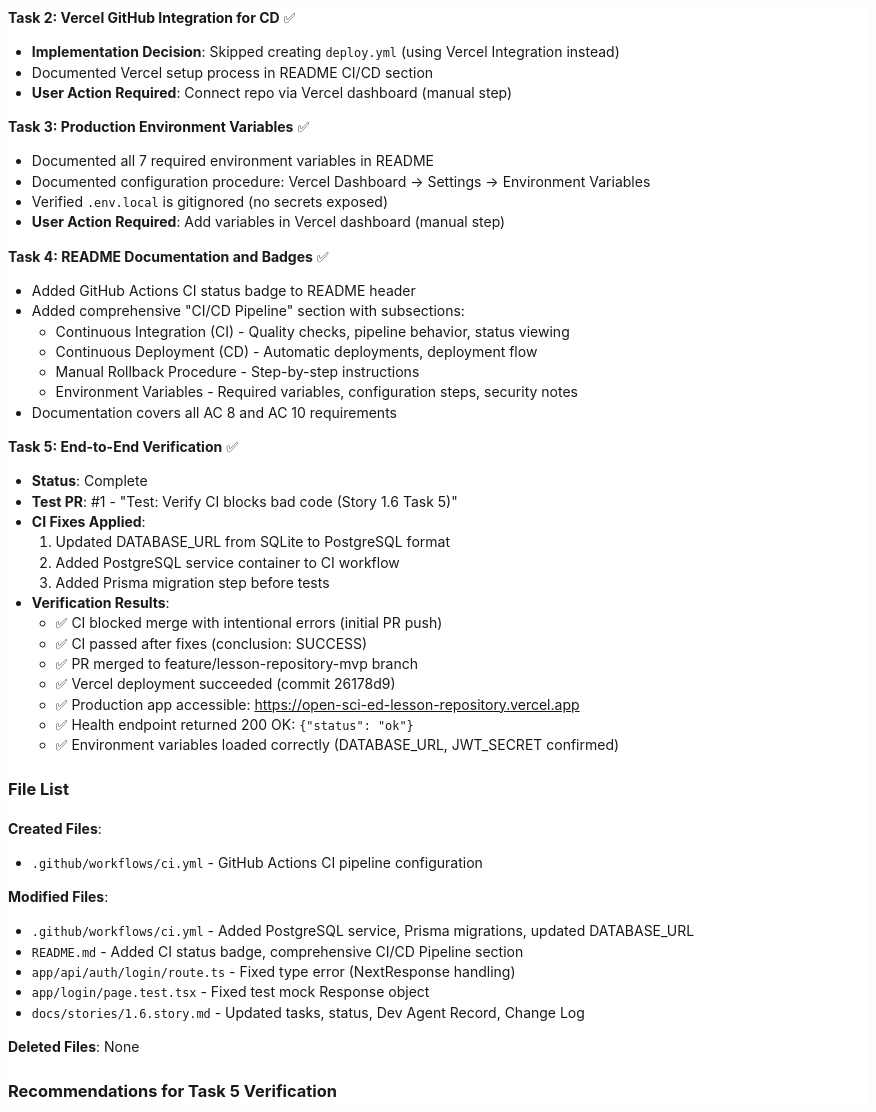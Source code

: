 **Task 2: Vercel GitHub Integration for CD** ✅

- **Implementation Decision**: Skipped creating `deploy.yml` (using Vercel Integration instead)
- Documented Vercel setup process in README CI/CD section
- **User Action Required**: Connect repo via Vercel dashboard (manual step)

**Task 3: Production Environment Variables** ✅

- Documented all 7 required environment variables in README
- Documented configuration procedure: Vercel Dashboard → Settings → Environment Variables
- Verified `.env.local` is gitignored (no secrets exposed)
- **User Action Required**: Add variables in Vercel dashboard (manual step)

**Task 4: README Documentation and Badges** ✅

- Added GitHub Actions CI status badge to README header
- Added comprehensive "CI/CD Pipeline" section with subsections:
  - Continuous Integration (CI) - Quality checks, pipeline behavior, status viewing
  - Continuous Deployment (CD) - Automatic deployments, deployment flow
  - Manual Rollback Procedure - Step-by-step instructions
  - Environment Variables - Required variables, configuration steps, security notes
- Documentation covers all AC 8 and AC 10 requirements

**Task 5: End-to-End Verification** ✅

- **Status**: Complete
- **Test PR**: #1 - "Test: Verify CI blocks bad code (Story 1.6 Task 5)"
- **CI Fixes Applied**:
  1. Updated DATABASE_URL from SQLite to PostgreSQL format
  2. Added PostgreSQL service container to CI workflow
  3. Added Prisma migration step before tests
- **Verification Results**:
  - ✅ CI blocked merge with intentional errors (initial PR push)
  - ✅ CI passed after fixes (conclusion: SUCCESS)
  - ✅ PR merged to feature/lesson-repository-mvp branch
  - ✅ Vercel deployment succeeded (commit 26178d9)
  - ✅ Production app accessible: https://open-sci-ed-lesson-repository.vercel.app
  - ✅ Health endpoint returned 200 OK: `{"status": "ok"}`
  - ✅ Environment variables loaded correctly (DATABASE_URL, JWT_SECRET confirmed)

### File List

**Created Files**:

- `.github/workflows/ci.yml` - GitHub Actions CI pipeline configuration

**Modified Files**:

- `.github/workflows/ci.yml` - Added PostgreSQL service, Prisma migrations, updated DATABASE_URL
- `README.md` - Added CI status badge, comprehensive CI/CD Pipeline section
- `app/api/auth/login/route.ts` - Fixed type error (NextResponse handling)
- `app/login/page.test.tsx` - Fixed test mock Response object
- `docs/stories/1.6.story.md` - Updated tasks, status, Dev Agent Record, Change Log

**Deleted Files**: None

### Recommendations for Task 5 Verification

